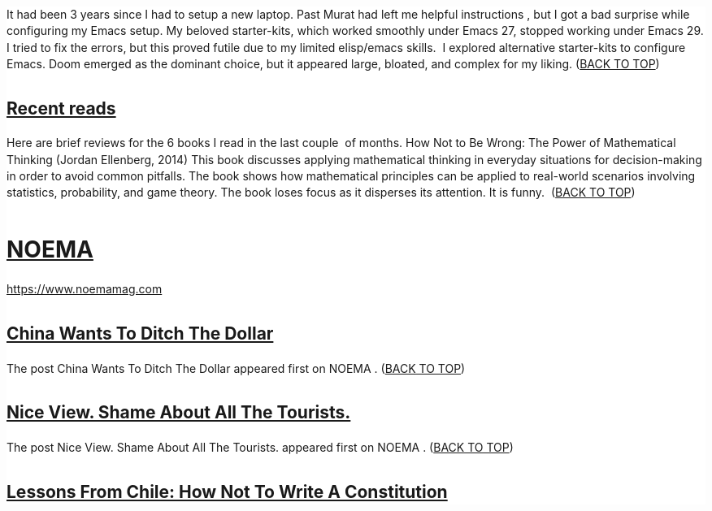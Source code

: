
It had been 3 years since I had to setup a new laptop. Past Murat had left me helpful instructions , but I got a bad surprise while configuring my Emacs setup. My beloved starter-kits, which worked smoothly under Emacs 27, stopped working under Emacs 29. I tried to fix the errors, but this proved futile due to my limited elisp/emacs skills.  I explored alternative starter-kits to configure Emacs. Doom emerged as the dominant choice, but it appeared large, bloated, and complex for my liking.
 ([BACK TO TOP](#toc_63c298b29f6a6ac32b127d735d7af880))


<a name="0477e4e926ba984a7bdcb0c1e8f69ac8" />

## [Recent reads](http://muratbuffalo.blogspot.com/2024/01/recent-reads.html)


Here are brief reviews for the 6 books I read in the last couple  of months. How Not to Be Wrong: The Power of Mathematical Thinking (Jordan Ellenberg, 2014) This book discusses applying mathematical thinking in everyday situations for decision-making in order to avoid common pitfalls. The book shows how mathematical principles can be applied to real-world scenarios involving statistics, probability, and game theory. The book loses focus as it disperses its attention. It is funny. 
 ([BACK TO TOP](#toc_0477e4e926ba984a7bdcb0c1e8f69ac8))



<a name="6f40e7a4172e7682f6bea870c6675d2d" />

# [NOEMA](https://www.noemamag.com)

https://www.noemamag.com



<a name="555bd5ea55b9f1b6997401a6fbff5bdf" />

## [China Wants To Ditch The Dollar](https://www.noemamag.com/china-wants-to-ditch-the-dollar)


The post China Wants To Ditch The Dollar appeared first on NOEMA .
 ([BACK TO TOP](#toc_555bd5ea55b9f1b6997401a6fbff5bdf))


<a name="042cf9bf717095d63be6c67322121645" />

## [Nice View. Shame About All The Tourists.](https://www.noemamag.com/nice-view-shame-about-all-the-tourists)


The post Nice View. Shame About All The Tourists. appeared first on NOEMA .
 ([BACK TO TOP](#toc_042cf9bf717095d63be6c67322121645))


<a name="f3a9e07cd2b96e7a2bb0cb32c9d4aede" />

## [Lessons From Chile: How Not To Write A Constitution](https://www.noemamag.com/lessons-from-chile-how-not-to-write-a-constitution)
